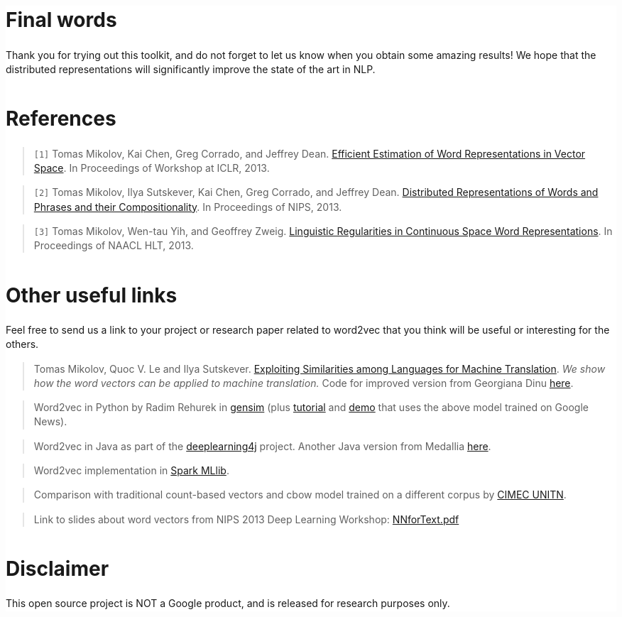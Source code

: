 # Final words #

Thank you for trying out this toolkit, and do not forget to let us know when you obtain some amazing results! We hope that the distributed representations will significantly improve the state of the art in NLP.

# References #

> `[1]` Tomas Mikolov, Kai Chen, Greg Corrado, and Jeffrey Dean. [Efficient Estimation of Word Representations in Vector Space](http://arxiv.org/pdf/1301.3781.pdf). In Proceedings of Workshop at ICLR, 2013.

> `[2]` Tomas Mikolov, Ilya Sutskever, Kai Chen, Greg Corrado, and Jeffrey Dean. [Distributed Representations of Words and Phrases and their Compositionality](http://arxiv.org/pdf/1310.4546.pdf). In Proceedings of NIPS, 2013.

> `[3]` Tomas Mikolov, Wen-tau Yih, and Geoffrey Zweig.  [Linguistic Regularities in Continuous Space Word Representations](http://research.microsoft.com/pubs/189726/rvecs.pdf). In Proceedings of NAACL HLT, 2013.

# Other useful links #

Feel free to send us a link to your project or research paper related to word2vec that you think will be useful or interesting for the others.

> Tomas Mikolov, Quoc V. Le and Ilya Sutskever. [Exploiting Similarities among Languages for Machine Translation](http://arxiv.org/pdf/1309.4168). _We show how the word vectors can be applied to machine translation._ Code for improved version from Georgiana Dinu [here](http://clic.cimec.unitn.it/~georgiana.dinu/down/).

> Word2vec in Python by Radim Rehurek in [gensim](http://radimrehurek.com/2013/09/deep-learning-with-word2vec-and-gensim/) (plus [tutorial](http://radimrehurek.com/2014/02/word2vec-tutorial/) and [demo](http://radimrehurek.com/2014/02/word2vec-tutorial/#app) that uses the above model trained on Google News).

> Word2vec in Java as part of the [deeplearning4j](http://deeplearning4j.org/word2vec.html) project. Another Java version from Medallia [here](https://github.com/medallia/Word2VecJava).

> Word2vec implementation in [Spark MLlib](https://spark.apache.org/docs/latest/mllib-feature-extraction.html#word2vec).

> Comparison with traditional count-based vectors and cbow model trained on a different corpus by [CIMEC UNITN](http://clic.cimec.unitn.it/composes/semantic-vectors.html).

> Link to slides about word vectors from NIPS 2013 Deep Learning Workshop: [NNforText.pdf](https://drive.google.com/file/d/0B7XkCwpI5KDYRWRnd1RzWXQ2TWc/edit?usp=sharing)

# Disclaimer #

This open source project is NOT a Google product, and is released for research purposes only.